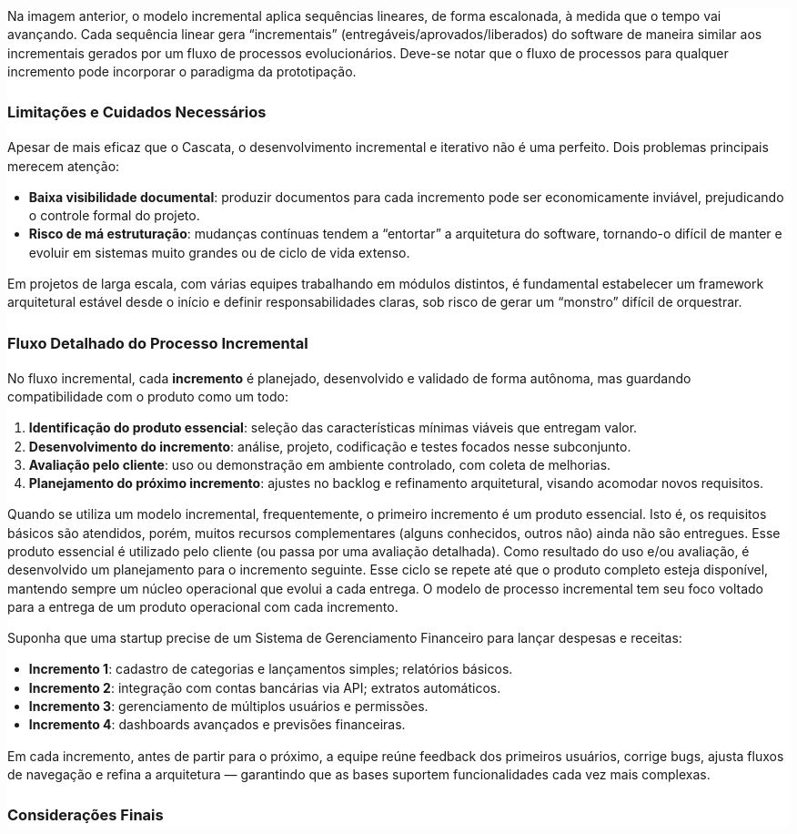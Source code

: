 
Na imagem anterior, o modelo incremental aplica sequências lineares, de forma escalonada, à medida que o tempo vai avançando. Cada sequência linear gera “incrementais” (entregáveis/aprovados/liberados) do software de maneira similar aos incrementais gerados por um fluxo de processos evolucionários. Deve-se notar que o fluxo de processos para qualquer incremento pode incorporar o paradigma da prototipação.

### Limitações e Cuidados Necessários

Apesar de mais eficaz que o Cascata, o desenvolvimento incremental e iterativo não é uma perfeito. Dois problemas principais merecem atenção:

- **Baixa visibilidade documental**: produzir documentos para cada incremento pode ser economicamente inviável, prejudicando o controle formal do projeto.
- **Risco de má estruturação**: mudanças contínuas tendem a “entortar” a arquitetura do software, tornando-o difícil de manter e evoluir em sistemas muito grandes ou de ciclo de vida extenso.

Em projetos de larga escala, com várias equipes trabalhando em módulos distintos, é fundamental estabelecer um framework arquitetural estável desde o início e definir responsabilidades claras, sob risco de gerar um “monstro” difícil de orquestrar.

### Fluxo Detalhado do Processo Incremental

No fluxo incremental, cada **incremento** é planejado, desenvolvido e validado de forma autônoma, mas guardando compatibilidade com o produto como um todo:

1. **Identificação do produto essencial**: seleção das características mínimas viáveis que entregam valor.
2. **Desenvolvimento do incremento**: análise, projeto, codificação e testes focados nesse subconjunto.
3. **Avaliação pelo cliente**: uso ou demonstração em ambiente controlado, com coleta de melhorias.
4. **Planejamento do próximo incremento**: ajustes no backlog e refinamento arquitetural, visando acomodar novos requisitos.

Quando se utiliza um modelo incremental, frequentemente, o primeiro incremento é um produto essencial. Isto é, os requisitos básicos são atendidos, porém, muitos recursos complementares (alguns conhecidos, outros não) ainda não são entregues. Esse produto essencial é utilizado pelo cliente (ou passa por uma avaliação detalhada). Como resultado do uso e/ou avaliação, é desenvolvido um planejamento para o incremento seguinte. Esse ciclo se repete até que o produto completo esteja disponível, mantendo sempre um núcleo operacional que evolui a cada entrega. O modelo de processo incremental tem seu foco voltado para a entrega de um produto operacional com cada incremento.

Suponha que uma startup precise de um Sistema de Gerenciamento Financeiro para lançar despesas e receitas:

- **Incremento 1**: cadastro de categorias e lançamentos simples; relatórios básicos.
- **Incremento 2**: integração com contas bancárias via API; extratos automáticos.
- **Incremento 3**: gerenciamento de múltiplos usuários e permissões.
- **Incremento 4**: dashboards avançados e previsões financeiras.

Em cada incremento, antes de partir para o próximo, a equipe reúne feedback dos primeiros usuários, corrige bugs, ajusta fluxos de navegação e refina a arquitetura — garantindo que as bases suportem funcionalidades cada vez mais complexas.

### Considerações Finais
